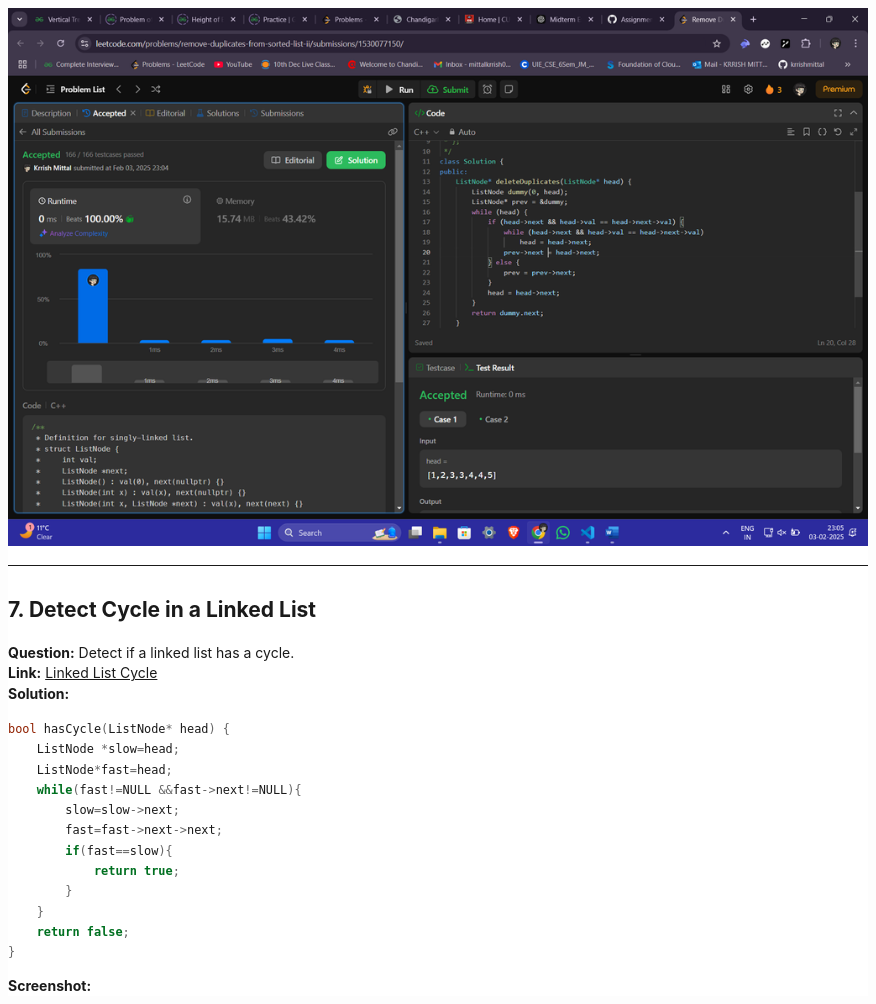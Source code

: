 ![alt text](./images1/image-5.png)  

---

## 7. Detect Cycle in a Linked List  
**Question:** Detect if a linked list has a cycle.  
**Link:** [Linked List Cycle](https://leetcode.com/problems/linked-list-cycle/)  
**Solution:**  
```cpp
bool hasCycle(ListNode* head) {
    ListNode *slow=head;
    ListNode*fast=head;
    while(fast!=NULL &&fast->next!=NULL){
        slow=slow->next;
        fast=fast->next->next;
        if(fast==slow){
            return true;
        }
    }
    return false;
}
```
**Screenshot:**  